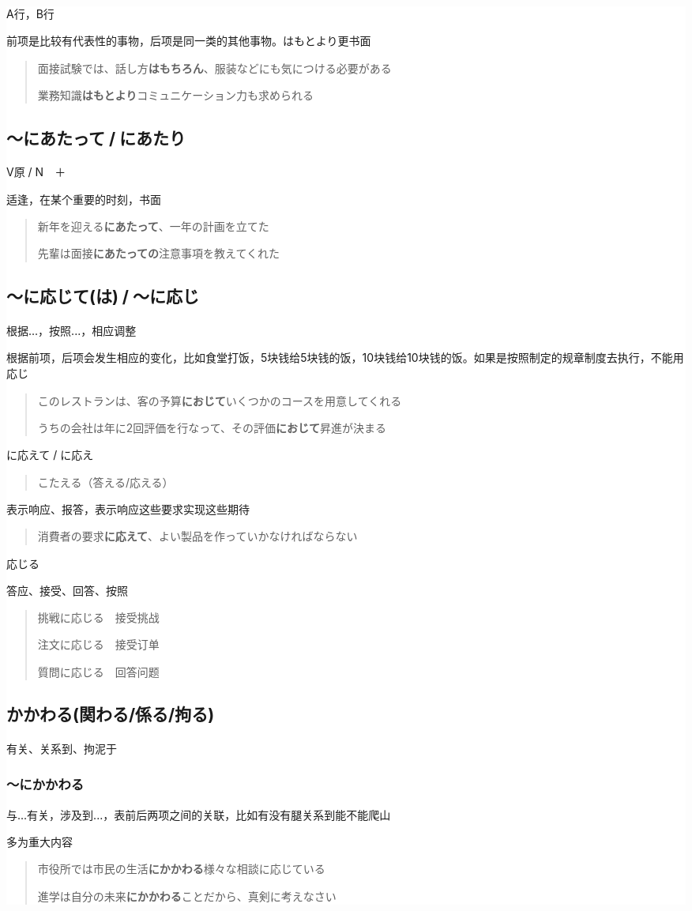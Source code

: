 A行，B行

前项是比较有代表性的事物，后项是同一类的其他事物。はもとより更书面

> 面接試験では、話し方**はもちろん**、服装などにも気につける必要がある
>
> 業務知識**はもとより**コミュニケーション力も求められる

## 〜にあたって / にあたり

V原 / N　＋

适逢，在某个重要的时刻，书面

> 新年を迎える**にあたって**、一年の計画を立てた
>
> 先輩は面接**にあたっての**注意事項を教えてくれた

## 〜に応じて(は) / 〜に応じ

根据...，按照...，相应调整

根据前项，后项会发生相应的变化，比如食堂打饭，5块钱给5块钱的饭，10块钱给10块钱的饭。如果是按照制定的规章制度去执行，不能用応じ

> このレストランは、客の予算**におじて**いくつかのコースを用意してくれる
>
> うちの会社は年に2回評価を行なって、その評価**におじて**昇進が決まる

に応えて / に応え

> こたえる（答える/応える）

表示响应、报答，表示响应这些要求实现这些期待

> 消費者の要求**に応えて**、よい製品を作っていかなければならない

応じる

答应、接受、回答、按照

> 挑戦に応じる　接受挑战
>
> 注文に応じる　接受订单
>
> 質問に応じる　回答问题

## かかわる(関わる/係る/拘る)

有关、关系到、拘泥于

### 〜にかかわる

与...有关，涉及到...，表前后两项之间的关联，比如有没有腿关系到能不能爬山

多为重大内容

> 市役所では市民の生活**にかかわる**様々な相談に応じている
>
> 進学は自分の未来**にかかわる**ことだから、真剣に考えなさい
